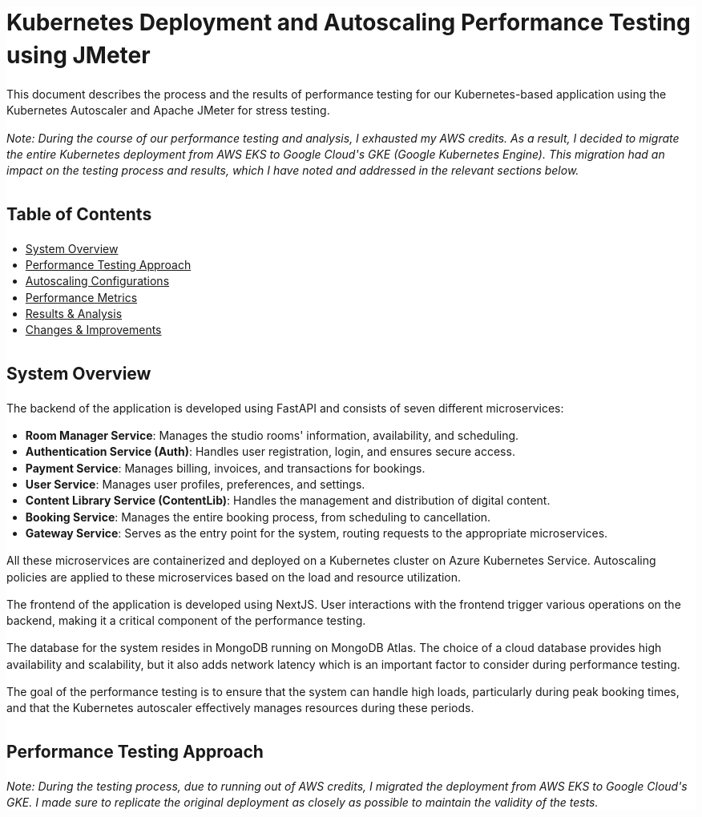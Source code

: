 # Kubernetes Deployment and Autoscaling Performance Testing using JMeter

This document describes the process and the results of performance testing for our Kubernetes-based application using the Kubernetes Autoscaler and Apache JMeter for stress testing.

*Note: During the course of our performance testing and analysis, I exhausted my AWS credits. As a result, I decided to migrate the entire Kubernetes deployment from AWS EKS to Google Cloud's GKE (Google Kubernetes Engine). This migration had an impact on the testing process and results, which I have noted and addressed in the relevant sections below.*

## Table of Contents

- [System Overview](#system-overview)
- [Performance Testing Approach](#performance-testing-approach)
- [Autoscaling Configurations](#autoscaling-configurations)
- [Performance Metrics](#performance-metrics)
- [Results & Analysis](#results-analysis)
- [Changes & Improvements](#changes-improvements)

## System Overview

The backend of the application is developed using FastAPI and consists of seven different microservices:

- **Room Manager Service**: Manages the studio rooms' information, availability, and scheduling.
- **Authentication Service (Auth)**: Handles user registration, login, and ensures secure access.
- **Payment Service**: Manages billing, invoices, and transactions for bookings.
- **User Service**: Manages user profiles, preferences, and settings.
- **Content Library Service (ContentLib)**: Handles the management and distribution of digital content.
- **Booking Service**: Manages the entire booking process, from scheduling to cancellation.
- **Gateway Service**: Serves as the entry point for the system, routing requests to the appropriate microservices.

All these microservices are containerized and deployed on a Kubernetes cluster on Azure Kubernetes Service. Autoscaling policies are applied to these microservices based on the load and resource utilization.

The frontend of the application is developed using NextJS. User interactions with the frontend trigger various operations on the backend, making it a critical component of the performance testing.

The database for the system resides in MongoDB running on MongoDB Atlas. The choice of a cloud database provides high availability and scalability, but it also adds network latency which is an important factor to consider during performance testing.

The goal of the performance testing is to ensure that the system can handle high loads, particularly during peak booking times, and that the Kubernetes autoscaler effectively manages resources during these periods.


## Performance Testing Approach
*Note: During the testing process, due to running out of AWS credits, I migrated the deployment from AWS EKS to Google Cloud's GKE. I made sure to replicate the original deployment as closely as possible to maintain the validity of the tests.*
